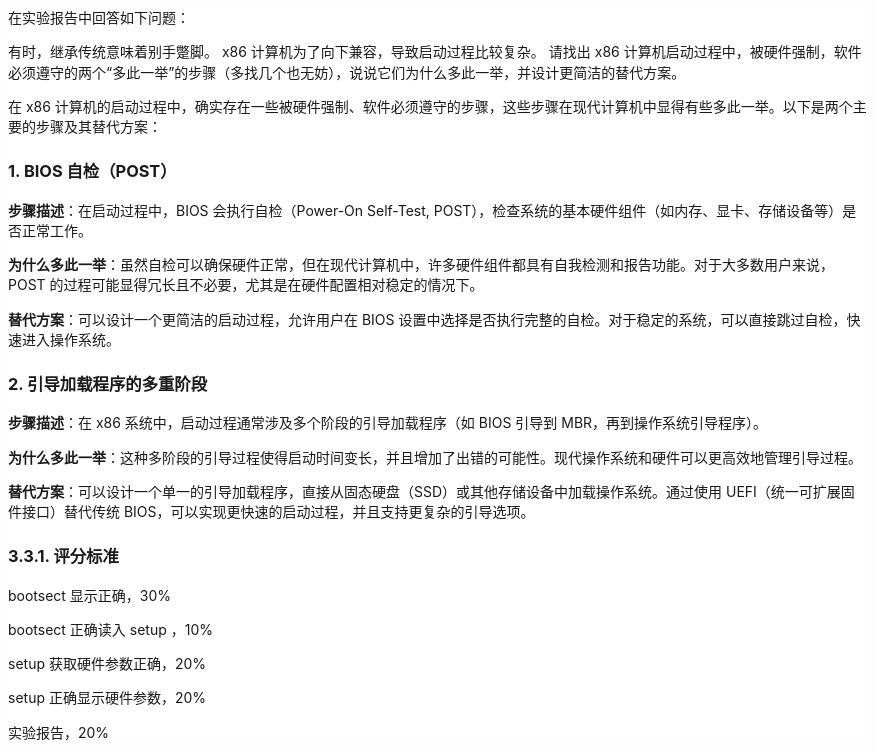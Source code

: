 在实验报告中回答如下问题：

有时，继承传统意味着别手蹩脚。 x86 计算机为了向下兼容，导致启动过程比较复杂。 请找出 x86 计算机启动过程中，被硬件强制，软件必须遵守的两个“多此一举”的步骤（多找几个也无妨），说说它们为什么多此一举，并设计更简洁的替代方案。

在 x86 计算机的启动过程中，确实存在一些被硬件强制、软件必须遵守的步骤，这些步骤在现代计算机中显得有些多此一举。以下是两个主要的步骤及其替代方案：

### 1. BIOS 自检（POST）

**步骤描述**：在启动过程中，BIOS 会执行自检（Power-On Self-Test, POST），检查系统的基本硬件组件（如内存、显卡、存储设备等）是否正常工作。

**为什么多此一举**：虽然自检可以确保硬件正常，但在现代计算机中，许多硬件组件都具有自我检测和报告功能。对于大多数用户来说，POST 的过程可能显得冗长且不必要，尤其是在硬件配置相对稳定的情况下。

**替代方案**：可以设计一个更简洁的启动过程，允许用户在 BIOS 设置中选择是否执行完整的自检。对于稳定的系统，可以直接跳过自检，快速进入操作系统。

### 2. 引导加载程序的多重阶段

**步骤描述**：在 x86 系统中，启动过程通常涉及多个阶段的引导加载程序（如 BIOS 引导到 MBR，再到操作系统引导程序）。

**为什么多此一举**：这种多阶段的引导过程使得启动时间变长，并且增加了出错的可能性。现代操作系统和硬件可以更高效地管理引导过程。

**替代方案**：可以设计一个单一的引导加载程序，直接从固态硬盘（SSD）或其他存储设备中加载操作系统。通过使用 UEFI（统一可扩展固件接口）替代传统 BIOS，可以实现更快速的启动过程，并且支持更复杂的引导选项。


### 3.3.1. 评分标准

bootsect 显示正确，30%

bootsect 正确读入 setup ，10%

setup 获取硬件参数正确，20%

setup 正确显示硬件参数，20%

实验报告，20%